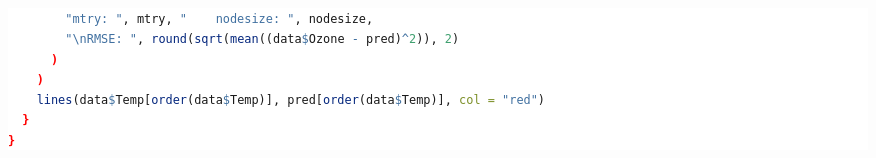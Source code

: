 ```r
        "mtry: ", mtry, "    nodesize: ", nodesize,
        "\nRMSE: ", round(sqrt(mean((data$Ozone - pred)^2)), 2)
      )
    )
    lines(data$Temp[order(data$Temp)], pred[order(data$Temp)], col = "red")
  }
}
```
